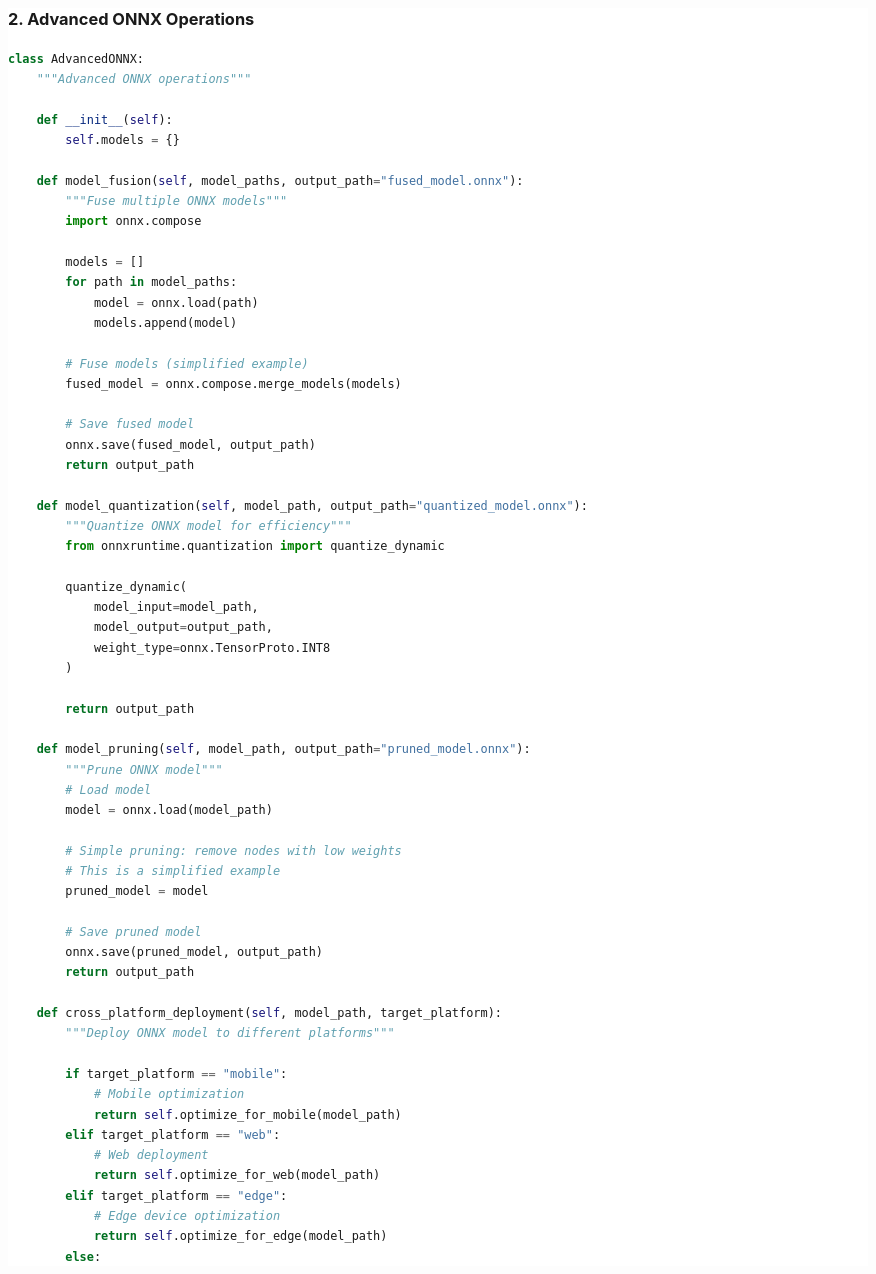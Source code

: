 ### 2. Advanced ONNX Operations

```python
class AdvancedONNX:
    """Advanced ONNX operations"""
    
    def __init__(self):
        self.models = {}
    
    def model_fusion(self, model_paths, output_path="fused_model.onnx"):
        """Fuse multiple ONNX models"""
        import onnx.compose
        
        models = []
        for path in model_paths:
            model = onnx.load(path)
            models.append(model)
        
        # Fuse models (simplified example)
        fused_model = onnx.compose.merge_models(models)
        
        # Save fused model
        onnx.save(fused_model, output_path)
        return output_path
    
    def model_quantization(self, model_path, output_path="quantized_model.onnx"):
        """Quantize ONNX model for efficiency"""
        from onnxruntime.quantization import quantize_dynamic
        
        quantize_dynamic(
            model_input=model_path,
            model_output=output_path,
            weight_type=onnx.TensorProto.INT8
        )
        
        return output_path
    
    def model_pruning(self, model_path, output_path="pruned_model.onnx"):
        """Prune ONNX model"""
        # Load model
        model = onnx.load(model_path)
        
        # Simple pruning: remove nodes with low weights
        # This is a simplified example
        pruned_model = model
        
        # Save pruned model
        onnx.save(pruned_model, output_path)
        return output_path
    
    def cross_platform_deployment(self, model_path, target_platform):
        """Deploy ONNX model to different platforms"""
        
        if target_platform == "mobile":
            # Mobile optimization
            return self.optimize_for_mobile(model_path)
        elif target_platform == "web":
            # Web deployment
            return self.optimize_for_web(model_path)
        elif target_platform == "edge":
            # Edge device optimization
            return self.optimize_for_edge(model_path)
        else:
```